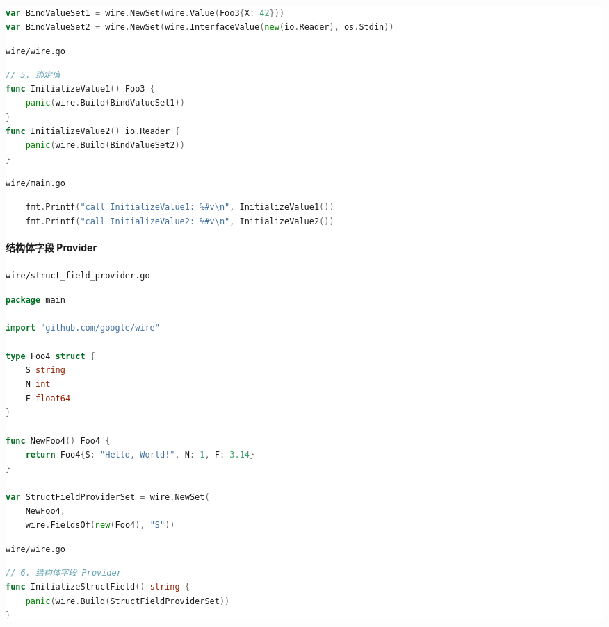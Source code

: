 ```go
var BindValueSet1 = wire.NewSet(wire.Value(Foo3{X: 42}))
var BindValueSet2 = wire.NewSet(wire.InterfaceValue(new(io.Reader), os.Stdin))
```

`wire/wire.go`

```go
// 5. 绑定值
func InitializeValue1() Foo3 {
	panic(wire.Build(BindValueSet1))
}
func InitializeValue2() io.Reader {
	panic(wire.Build(BindValueSet2))
}
```

`wire/main.go`

```go
	fmt.Printf("call InitializeValue1: %#v\n", InitializeValue1())
	fmt.Printf("call InitializeValue2: %#v\n", InitializeValue2())
```

#### 结构体字段 Provider

`wire/struct_field_provider.go`

```go
package main

import "github.com/google/wire"

type Foo4 struct {
	S string
	N int
	F float64
}

func NewFoo4() Foo4 {
	return Foo4{S: "Hello, World!", N: 1, F: 3.14}
}

var StructFieldProviderSet = wire.NewSet(
	NewFoo4,
	wire.FieldsOf(new(Foo4), "S"))
```

`wire/wire.go`

```go
// 6. 结构体字段 Provider
func InitializeStructField() string {
	panic(wire.Build(StructFieldProviderSet))
}
```
